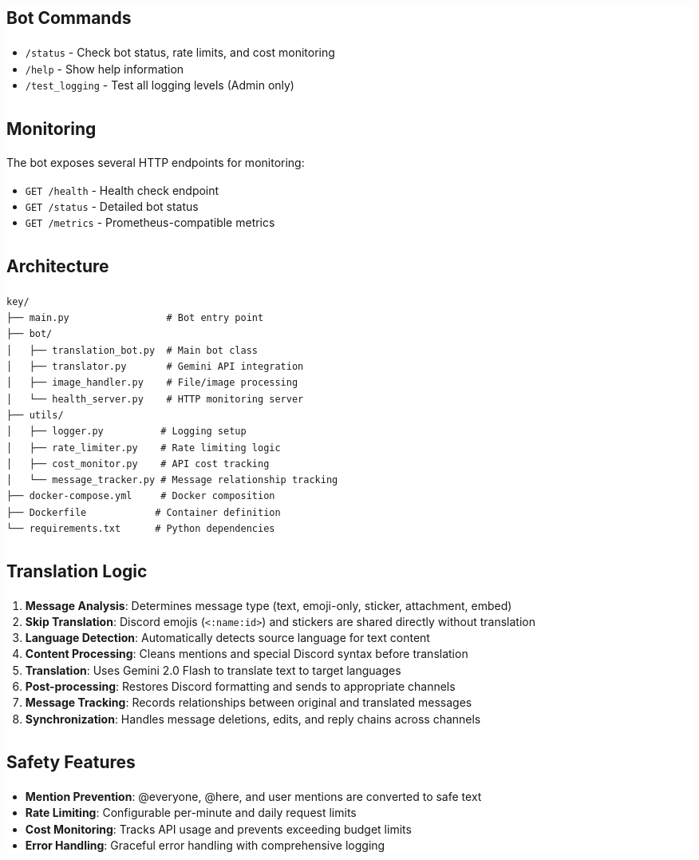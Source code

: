 ## Bot Commands

- `/status` - Check bot status, rate limits, and cost monitoring
- `/help` - Show help information
- `/test_logging` - Test all logging levels (Admin only)

## Monitoring

The bot exposes several HTTP endpoints for monitoring:

- `GET /health` - Health check endpoint
- `GET /status` - Detailed bot status
- `GET /metrics` - Prometheus-compatible metrics

## Architecture

```
key/
├── main.py                 # Bot entry point
├── bot/
│   ├── translation_bot.py  # Main bot class
│   ├── translator.py       # Gemini API integration
│   ├── image_handler.py    # File/image processing
│   └── health_server.py    # HTTP monitoring server
├── utils/
│   ├── logger.py          # Logging setup
│   ├── rate_limiter.py    # Rate limiting logic
│   ├── cost_monitor.py    # API cost tracking
│   └── message_tracker.py # Message relationship tracking
├── docker-compose.yml     # Docker composition
├── Dockerfile            # Container definition
└── requirements.txt      # Python dependencies
```

## Translation Logic

1. **Message Analysis**: Determines message type (text, emoji-only, sticker, attachment, embed)
2. **Skip Translation**: Discord emojis (`<:name:id>`) and stickers are shared directly without translation
3. **Language Detection**: Automatically detects source language for text content
4. **Content Processing**: Cleans mentions and special Discord syntax before translation
5. **Translation**: Uses Gemini 2.0 Flash to translate text to target languages
6. **Post-processing**: Restores Discord formatting and sends to appropriate channels
7. **Message Tracking**: Records relationships between original and translated messages
8. **Synchronization**: Handles message deletions, edits, and reply chains across channels

## Safety Features

- **Mention Prevention**: @everyone, @here, and user mentions are converted to safe text
- **Rate Limiting**: Configurable per-minute and daily request limits
- **Cost Monitoring**: Tracks API usage and prevents exceeding budget limits
- **Error Handling**: Graceful error handling with comprehensive logging
